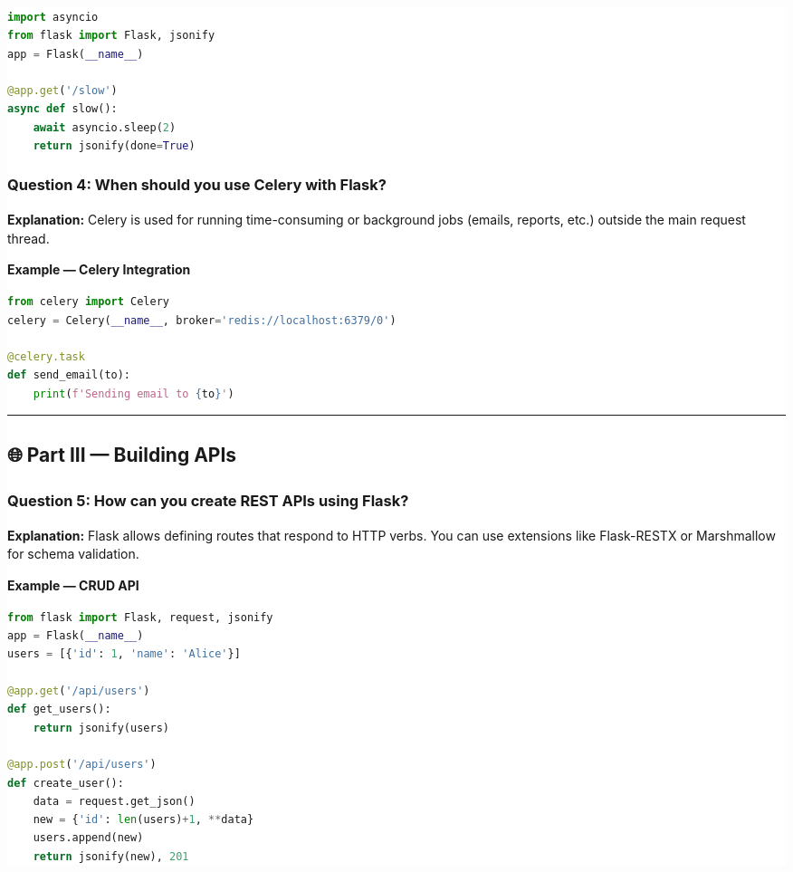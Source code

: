 ```python
import asyncio
from flask import Flask, jsonify
app = Flask(__name__)

@app.get('/slow')
async def slow():
    await asyncio.sleep(2)
    return jsonify(done=True)
```

### **Question 4:** When should you use Celery with Flask?

**Explanation:** Celery is used for running time-consuming or background jobs (emails, reports, etc.) outside the main request thread.

**Example — Celery Integration**

```python
from celery import Celery
celery = Celery(__name__, broker='redis://localhost:6379/0')

@celery.task
def send_email(to):
    print(f'Sending email to {to}')
```

---

## 🌐 Part III — Building APIs

### **Question 5:** How can you create REST APIs using Flask?

**Explanation:** Flask allows defining routes that respond to HTTP verbs. You can use extensions like Flask-RESTX or Marshmallow for schema validation.

**Example — CRUD API**

```python
from flask import Flask, request, jsonify
app = Flask(__name__)
users = [{'id': 1, 'name': 'Alice'}]

@app.get('/api/users')
def get_users():
    return jsonify(users)

@app.post('/api/users')
def create_user():
    data = request.get_json()
    new = {'id': len(users)+1, **data}
    users.append(new)
    return jsonify(new), 201
```
